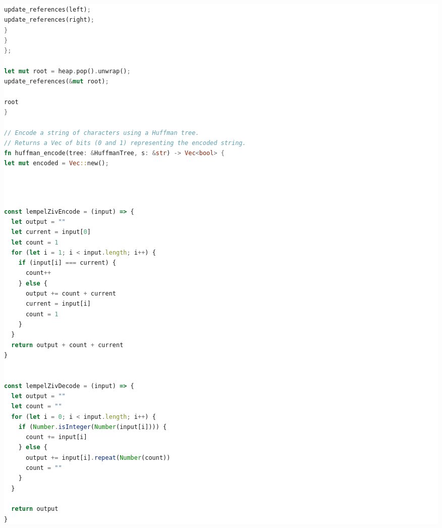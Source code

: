 ```rust
update_references(left);
update_references(right);
}
}
};

let mut root = heap.pop().unwrap();
update_references(&mut root);

root
}

// Encode a string of characters using a Huffman tree.
// Returns a Vec of bits (0 and 1) representing the encoded string.
fn huffman_encode(tree: &HuffmanTree, s: &str) -> Vec<bool> {
let mut encoded = Vec::new();





```


```js
const lempelZivEncode = (input) => {
  let output = ""
  let current = input[0]
  let count = 1
  for (let i = 1; i < input.length; i++) {
    if (input[i] === current) {
      count++
    } else {
      output += count + current
      current = input[i]
      count = 1
    }
  }
  return output + count + current
}


const lempelZivDecode = (input) => {
  let output = ""
  let count = ""
  for (let i = 0; i < input.length; i++) {
    if (Number.isInteger(Number(input[i]))) {
      count += input[i]
    } else {
      output += input[i].repeat(Number(count))
      count = ""
    }
  }

  return output
}
```
